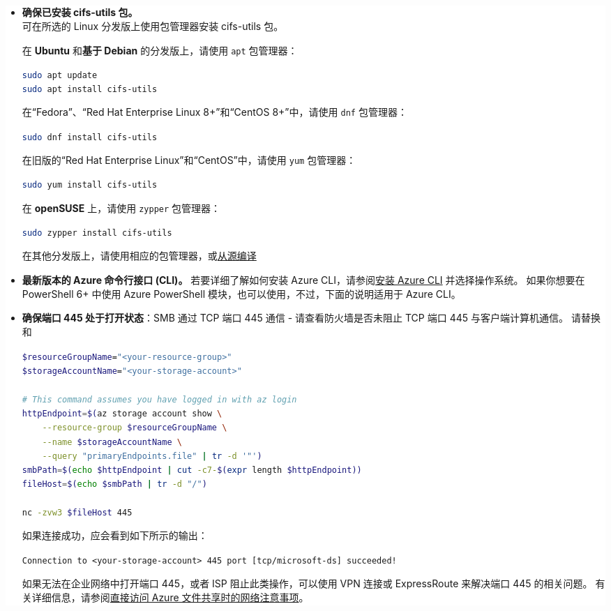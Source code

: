 * <a id="install-cifs-utils"></a>**确保已安装 cifs-utils 包。**  
    可在所选的 Linux 分发版上使用包管理器安装 cifs-utils 包。 

    在 **Ubuntu** 和**基于 Debian** 的分发版上，请使用 `apt` 包管理器：

    ```bash
    sudo apt update
    sudo apt install cifs-utils
    ```

    在“Fedora”、“Red Hat Enterprise Linux 8+”和“CentOS 8+”中，请使用 `dnf` 包管理器：  

    ```bash
    sudo dnf install cifs-utils
    ```

    在旧版的“Red Hat Enterprise Linux”和“CentOS”中，请使用 `yum` 包管理器： 

    ```bash
    sudo yum install cifs-utils 
    ```

    在 **openSUSE** 上，请使用 `zypper` 包管理器：

    ```bash
    sudo zypper install cifs-utils
    ```

    在其他分发版上，请使用相应的包管理器，或[从源编译](https://wiki.samba.org/index.php/LinuxCIFS_utils#Download)

* **最新版本的 Azure 命令行接口 (CLI)。** 若要详细了解如何安装 Azure CLI，请参阅[安装 Azure CLI](/cli/install-azure-cli?view=azure-cli-latest) 并选择操作系统。 如果你想要在 PowerShell 6+ 中使用 Azure PowerShell 模块，也可以使用，不过，下面的说明适用于 Azure CLI。

* **确保端口 445 处于打开状态**：SMB 通过 TCP 端口 445 通信 - 请查看防火墙是否未阻止 TCP 端口 445 与客户端计算机通信。  请替换 **<your-resource-group>** 和 **<your-storage-account>**
    ```bash
    $resourceGroupName="<your-resource-group>"
    $storageAccountName="<your-storage-account>"
    
    # This command assumes you have logged in with az login
    httpEndpoint=$(az storage account show \
        --resource-group $resourceGroupName \
        --name $storageAccountName \
        --query "primaryEndpoints.file" | tr -d '"')
    smbPath=$(echo $httpEndpoint | cut -c7-$(expr length $httpEndpoint))
    fileHost=$(echo $smbPath | tr -d "/")

    nc -zvw3 $fileHost 445
    ```

    如果连接成功，应会看到如下所示的输出：

    ```
    Connection to <your-storage-account> 445 port [tcp/microsoft-ds] succeeded!
    ```

    如果无法在企业网络中打开端口 445，或者 ISP 阻止此类操作，可以使用 VPN 连接或 ExpressRoute 来解决端口 445 的相关问题。 有关详细信息，请参阅[直接访问 Azure 文件共享时的网络注意事项](storage-files-networking-overview.md)。
